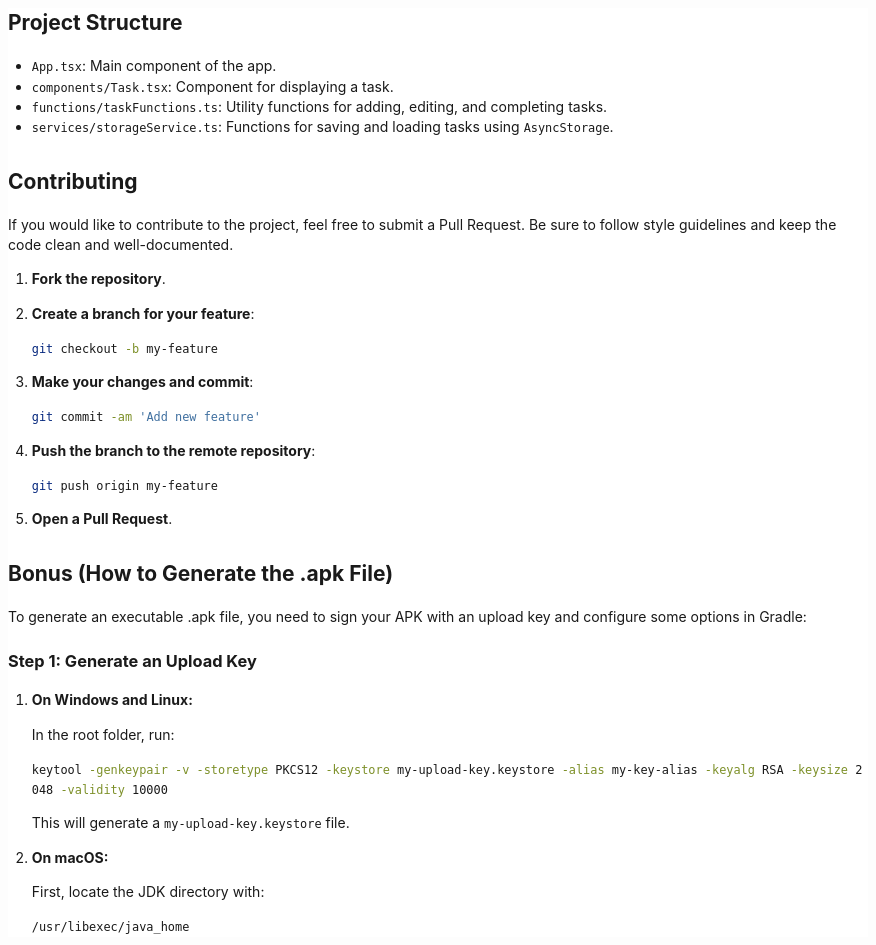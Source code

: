 ## Project Structure

- `App.tsx`: Main component of the app.
- `components/Task.tsx`: Component for displaying a task.
- `functions/taskFunctions.ts`: Utility functions for adding, editing, and completing tasks.
- `services/storageService.ts`: Functions for saving and loading tasks using `AsyncStorage`.

## Contributing

If you would like to contribute to the project, feel free to submit a Pull Request. Be sure to follow style guidelines and keep the code clean and well-documented.

1. **Fork the repository**.
2. **Create a branch for your feature**:

   ```bash
   git checkout -b my-feature
   ```

3. **Make your changes and commit**:

   ```bash
   git commit -am 'Add new feature'
   ```

4. **Push the branch to the remote repository**:

   ```bash
   git push origin my-feature
   ```

5. **Open a Pull Request**.

## Bonus (How to Generate the .apk File)

To generate an executable .apk file, you need to sign your APK with an upload key and configure some options in Gradle:

### Step 1: Generate an Upload Key

1. **On Windows and Linux:**

   In the root folder, run:

   ```bash
   keytool -genkeypair -v -storetype PKCS12 -keystore my-upload-key.keystore -alias my-key-alias -keyalg RSA -keysize 2048 -validity 10000
   ```

   This will generate a `my-upload-key.keystore` file.

2. **On macOS:**

   First, locate the JDK directory with:

   ```bash
   /usr/libexec/java_home
   ```
